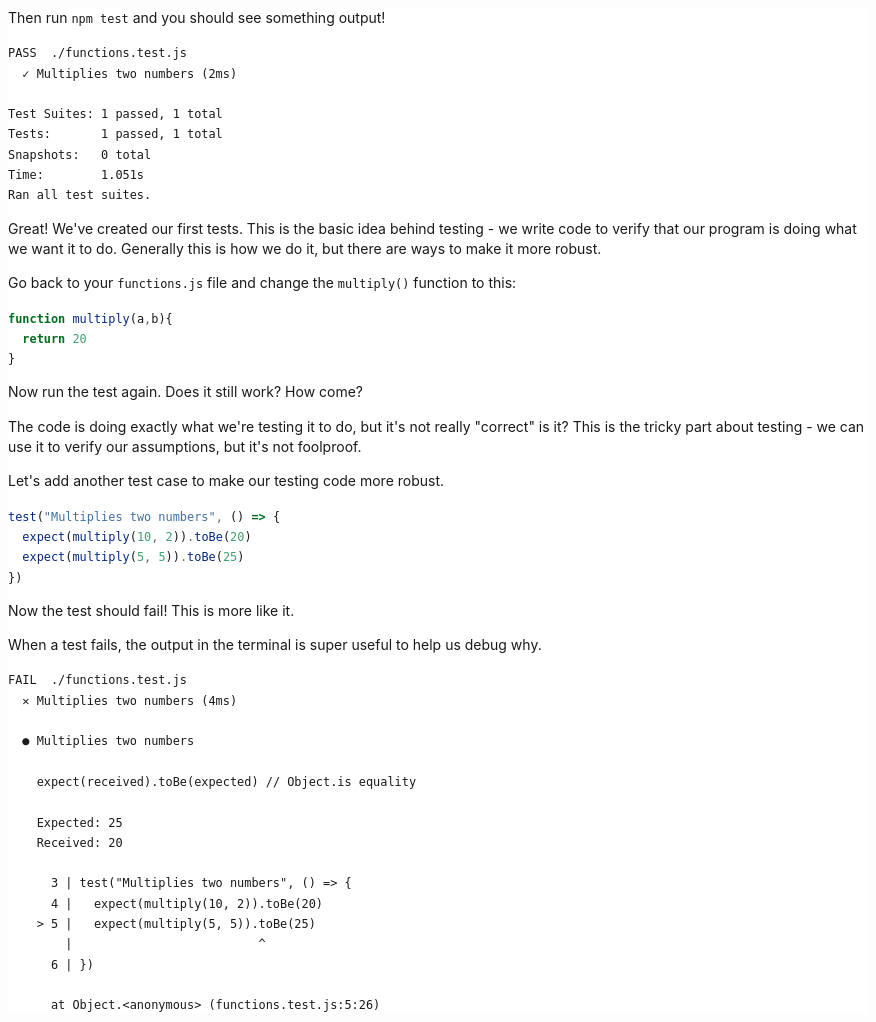 Then run `npm test` and you should see something output!

```
PASS  ./functions.test.js
  ✓ Multiplies two numbers (2ms)

Test Suites: 1 passed, 1 total
Tests:       1 passed, 1 total
Snapshots:   0 total
Time:        1.051s
Ran all test suites.
```

Great! We've created our first tests. This is the basic idea behind testing - we write code to verify that our program is doing what we want it to do. Generally this is how we do it, but there are ways to make it more robust.

Go back to your `functions.js` file and change the `multiply()` function to this:

```js
function multiply(a,b){
  return 20
}
```

Now run the test again. Does it still work? How come?

The code is doing exactly what we're testing it to do, but it's not really "correct" is it? This is the tricky part about testing - we can use it to verify our assumptions, but it's not foolproof.

Let's add another test case to make our testing code more robust.

```js
test("Multiplies two numbers", () => {
  expect(multiply(10, 2)).toBe(20)
  expect(multiply(5, 5)).toBe(25)
})
```

Now the test should fail! This is more like it.

When a test fails, the output in the terminal is super useful to help us debug why.

```
FAIL  ./functions.test.js
  ✕ Multiplies two numbers (4ms)

  ● Multiplies two numbers

    expect(received).toBe(expected) // Object.is equality

    Expected: 25
    Received: 20

      3 | test("Multiplies two numbers", () => {
      4 |   expect(multiply(10, 2)).toBe(20)
    > 5 |   expect(multiply(5, 5)).toBe(25)
        |                          ^
      6 | })

      at Object.<anonymous> (functions.test.js:5:26)
```
